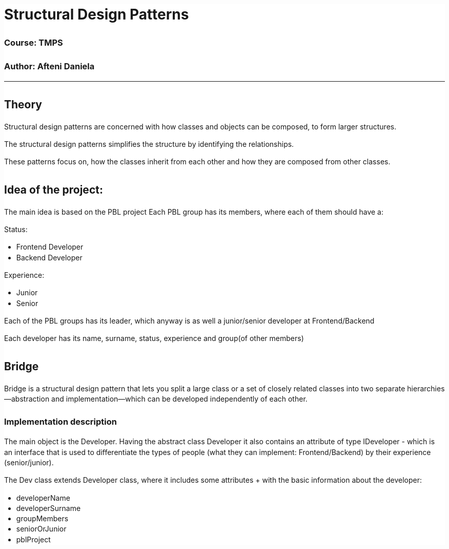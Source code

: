 # Structural Design Patterns

### Course: TMPS
### Author: Afteni Daniela

----

## Theory

Structural design patterns are concerned with how classes and objects can be composed, to form larger structures.

The structural design patterns simplifies the structure by identifying the relationships.

These patterns focus on, how the classes inherit from each other and how they are composed from other classes.


## Idea of the project:

The main idea is based on the PBL project
Each PBL group has its members, where each of them should have a:

Status:
* Frontend Developer
* Backend Developer

Experience:
* Junior
* Senior

Each of the PBL groups has its leader, which anyway is as well a junior/senior developer at Frontend/Backend

Each developer has its name, surname, status, experience and group(of other members)

## Bridge

Bridge is a structural design pattern that lets you split a large class or a set of closely related classes into two separate hierarchies—abstraction and implementation—which can be developed independently of each other.

### Implementation description

The main object is the Developer. Having the abstract class Developer it also contains an attribute of type IDeveloper - which is an interface that is used to differentiate the types of people (what they can implement: Frontend/Backend) by their experience (senior/junior). 

The Dev class extends Developer class, where it includes some attributes + with the basic information about the developer:
* developerName
* developerSurname
* groupMembers
* seniorOrJunior
* pblProject
